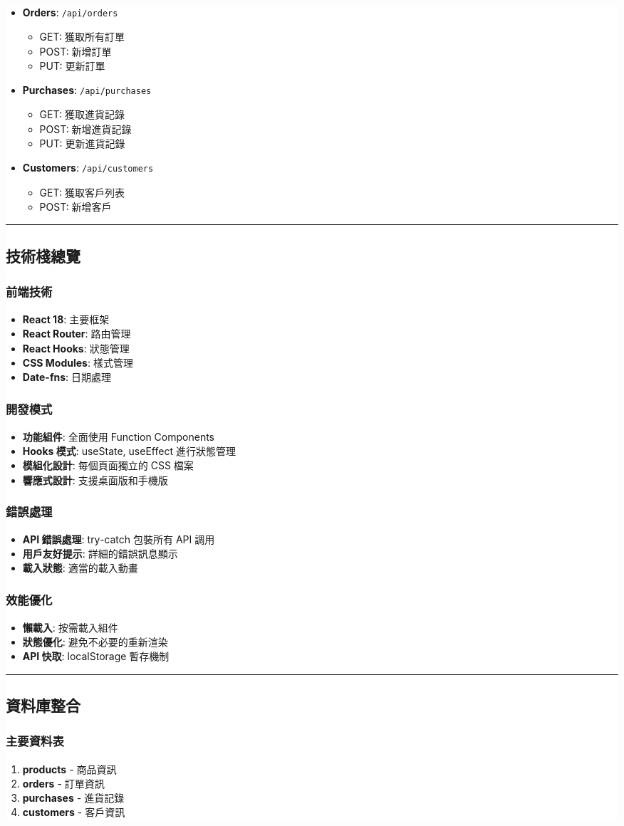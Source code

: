 - **Orders**: `/api/orders`
  - GET: 獲取所有訂單
  - POST: 新增訂單
  - PUT: 更新訂單

- **Purchases**: `/api/purchases`
  - GET: 獲取進貨記錄
  - POST: 新增進貨記錄
  - PUT: 更新進貨記錄

- **Customers**: `/api/customers`
  - GET: 獲取客戶列表
  - POST: 新增客戶

---

## 技術棧總覽

### 前端技術
- **React 18**: 主要框架
- **React Router**: 路由管理
- **React Hooks**: 狀態管理
- **CSS Modules**: 樣式管理
- **Date-fns**: 日期處理

### 開發模式
- **功能組件**: 全面使用 Function Components
- **Hooks 模式**: useState, useEffect 進行狀態管理
- **模組化設計**: 每個頁面獨立的 CSS 檔案
- **響應式設計**: 支援桌面版和手機版

### 錯誤處理
- **API 錯誤處理**: try-catch 包裝所有 API 調用
- **用戶友好提示**: 詳細的錯誤訊息顯示
- **載入狀態**: 適當的載入動畫

### 效能優化
- **懶載入**: 按需載入組件
- **狀態優化**: 避免不必要的重新渲染
- **API 快取**: localStorage 暫存機制

---

## 資料庫整合

### 主要資料表
1. **products** - 商品資訊
2. **orders** - 訂單資訊
3. **purchases** - 進貨記錄
4. **customers** - 客戶資訊
